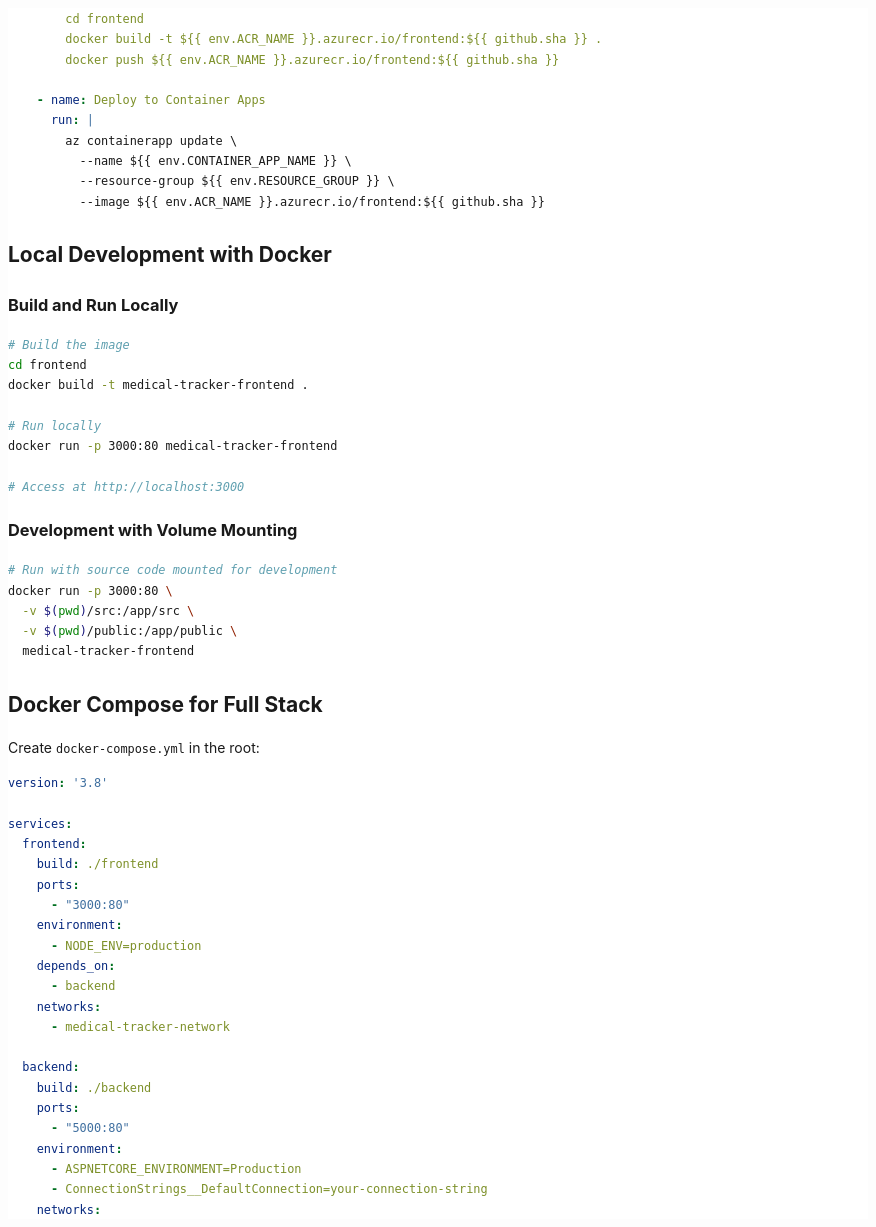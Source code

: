 ```yaml
        cd frontend
        docker build -t ${{ env.ACR_NAME }}.azurecr.io/frontend:${{ github.sha }} .
        docker push ${{ env.ACR_NAME }}.azurecr.io/frontend:${{ github.sha }}
        
    - name: Deploy to Container Apps
      run: |
        az containerapp update \
          --name ${{ env.CONTAINER_APP_NAME }} \
          --resource-group ${{ env.RESOURCE_GROUP }} \
          --image ${{ env.ACR_NAME }}.azurecr.io/frontend:${{ github.sha }}
```

## Local Development with Docker

### Build and Run Locally

```bash
# Build the image
cd frontend
docker build -t medical-tracker-frontend .

# Run locally
docker run -p 3000:80 medical-tracker-frontend

# Access at http://localhost:3000
```

### Development with Volume Mounting

```bash
# Run with source code mounted for development
docker run -p 3000:80 \
  -v $(pwd)/src:/app/src \
  -v $(pwd)/public:/app/public \
  medical-tracker-frontend
```

## Docker Compose for Full Stack

Create `docker-compose.yml` in the root:

```yaml
version: '3.8'

services:
  frontend:
    build: ./frontend
    ports:
      - "3000:80"
    environment:
      - NODE_ENV=production
    depends_on:
      - backend
    networks:
      - medical-tracker-network

  backend:
    build: ./backend
    ports:
      - "5000:80"
    environment:
      - ASPNETCORE_ENVIRONMENT=Production
      - ConnectionStrings__DefaultConnection=your-connection-string
    networks:
```